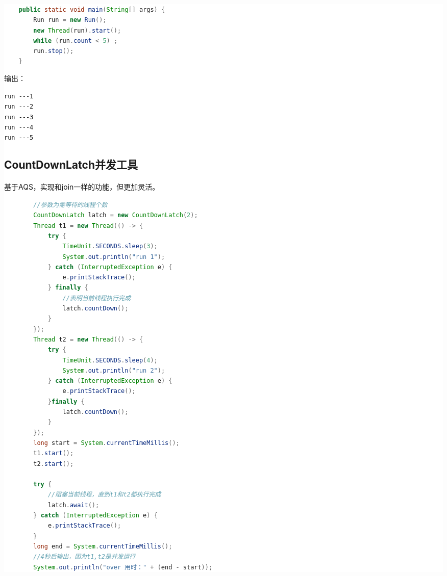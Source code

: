 ```java
    public static void main(String[] args) {
        Run run = new Run();
        new Thread(run).start();
        while (run.count < 5) ;
        run.stop();
    }
```

输出：

```
run ---1
run ---2
run ---3
run ---4
run ---5
```

## CountDownLatch并发工具

基于AQS，实现和join一样的功能，但更加灵活。

```java
		//参数为需等待的线程个数
        CountDownLatch latch = new CountDownLatch(2);
        Thread t1 = new Thread(() -> {
            try {
                TimeUnit.SECONDS.sleep(3);
                System.out.println("run 1");
            } catch (InterruptedException e) {
                e.printStackTrace();
            } finally {
                //表明当前线程执行完成
                latch.countDown();
            }
        });
        Thread t2 = new Thread(() -> {
            try {
                TimeUnit.SECONDS.sleep(4);
                System.out.println("run 2");
            } catch (InterruptedException e) {
                e.printStackTrace();
            }finally {
                latch.countDown();
            }
        });
        long start = System.currentTimeMillis();
        t1.start();
        t2.start();

        try {
            //阻塞当前线程，直到t1和t2都执行完成
            latch.await();
        } catch (InterruptedException e) {
            e.printStackTrace();
        }
        long end = System.currentTimeMillis();
        //4秒后输出，因为t1,t2是并发运行
        System.out.println("over 用时：" + (end - start));
```

